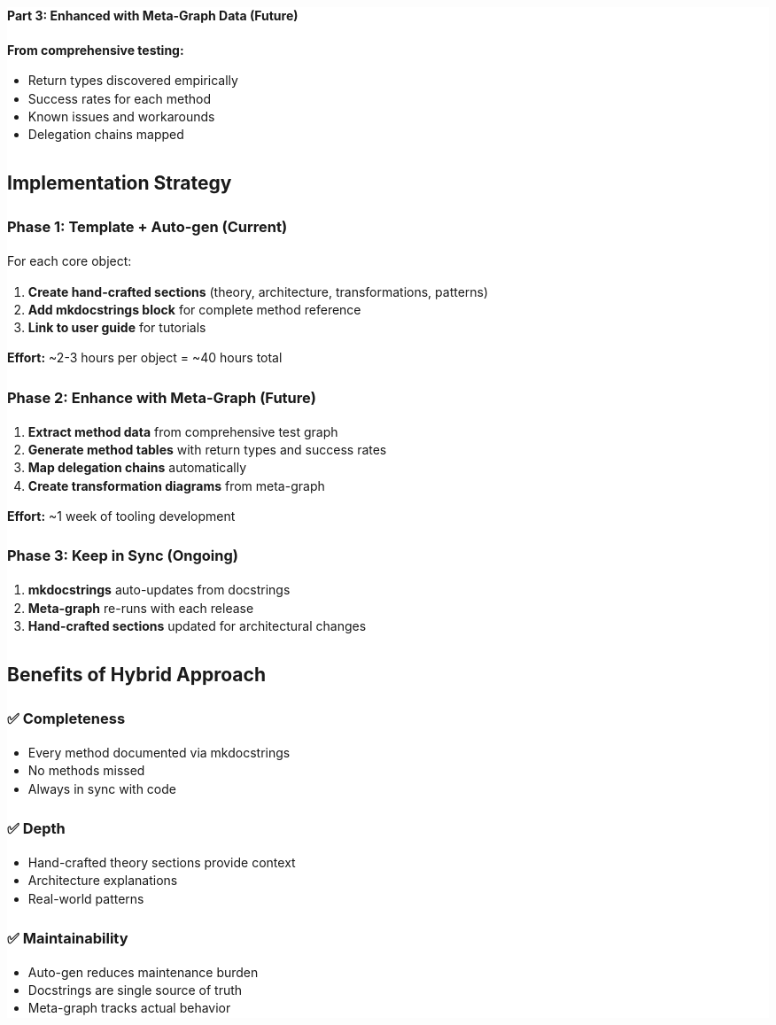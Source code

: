 #### Part 3: Enhanced with Meta-Graph Data (Future)

**From comprehensive testing:**
- Return types discovered empirically
- Success rates for each method
- Known issues and workarounds
- Delegation chains mapped

## Implementation Strategy

### Phase 1: Template + Auto-gen (Current)

For each core object:

1. **Create hand-crafted sections** (theory, architecture, transformations, patterns)
2. **Add mkdocstrings block** for complete method reference
3. **Link to user guide** for tutorials

**Effort:** ~2-3 hours per object = ~40 hours total

### Phase 2: Enhance with Meta-Graph (Future)

1. **Extract method data** from comprehensive test graph
2. **Generate method tables** with return types and success rates
3. **Map delegation chains** automatically
4. **Create transformation diagrams** from meta-graph

**Effort:** ~1 week of tooling development

### Phase 3: Keep in Sync (Ongoing)

1. **mkdocstrings** auto-updates from docstrings
2. **Meta-graph** re-runs with each release
3. **Hand-crafted sections** updated for architectural changes

## Benefits of Hybrid Approach

### ✅ Completeness
- Every method documented via mkdocstrings
- No methods missed
- Always in sync with code

### ✅ Depth
- Hand-crafted theory sections provide context
- Architecture explanations
- Real-world patterns

### ✅ Maintainability
- Auto-gen reduces maintenance burden
- Docstrings are single source of truth
- Meta-graph tracks actual behavior
